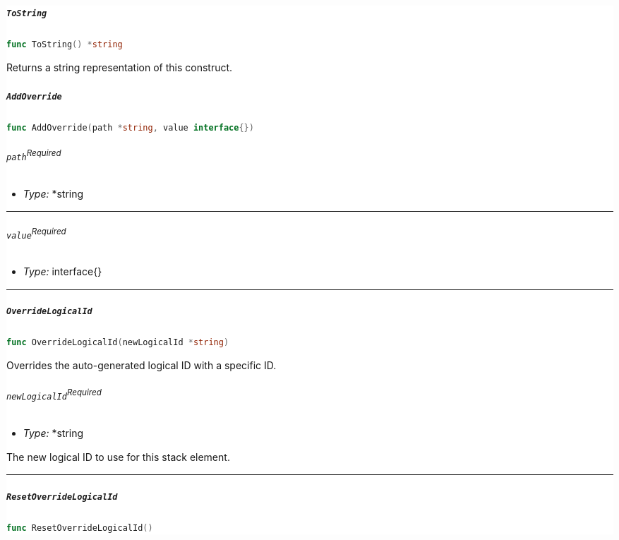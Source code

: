 
##### `ToString` <a name="ToString" id="@cdktf/provider-postgresql.subscription.Subscription.toString"></a>

```go
func ToString() *string
```

Returns a string representation of this construct.

##### `AddOverride` <a name="AddOverride" id="@cdktf/provider-postgresql.subscription.Subscription.addOverride"></a>

```go
func AddOverride(path *string, value interface{})
```

###### `path`<sup>Required</sup> <a name="path" id="@cdktf/provider-postgresql.subscription.Subscription.addOverride.parameter.path"></a>

- *Type:* *string

---

###### `value`<sup>Required</sup> <a name="value" id="@cdktf/provider-postgresql.subscription.Subscription.addOverride.parameter.value"></a>

- *Type:* interface{}

---

##### `OverrideLogicalId` <a name="OverrideLogicalId" id="@cdktf/provider-postgresql.subscription.Subscription.overrideLogicalId"></a>

```go
func OverrideLogicalId(newLogicalId *string)
```

Overrides the auto-generated logical ID with a specific ID.

###### `newLogicalId`<sup>Required</sup> <a name="newLogicalId" id="@cdktf/provider-postgresql.subscription.Subscription.overrideLogicalId.parameter.newLogicalId"></a>

- *Type:* *string

The new logical ID to use for this stack element.

---

##### `ResetOverrideLogicalId` <a name="ResetOverrideLogicalId" id="@cdktf/provider-postgresql.subscription.Subscription.resetOverrideLogicalId"></a>

```go
func ResetOverrideLogicalId()
```

